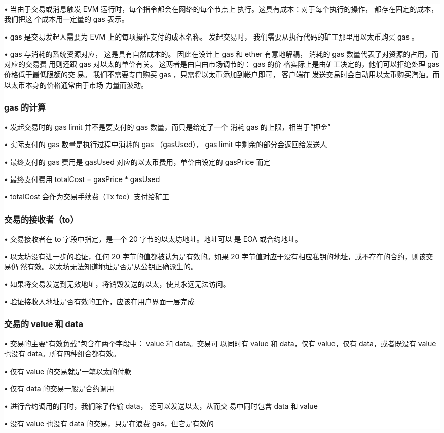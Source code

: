• 当由于交易或消息触发 EVM 运行时，每个指令都会在网络的每个节点上
执行。这具有成本：对于每个执行的操作， 都存在固定的成本， 我们把这
个成本用一定量的 gas 表示。

• gas 是交易发起人需要为 EVM 上的每项操作支付的成本名称。 发起交易时，
我们需要从执行代码的矿工那里用以太币购买 gas 。

• gas 与消耗的系统资源对应， 这是具有自然成本的。 因此在设计上 gas 和
ether 有意地解耦， 消耗的 gas 数量代表了对资源的占用，而对应的交易费
用则还跟 gas 对以太的单价有关。 这两者是由自由市场调节的： gas 的价
格实际上是由矿工决定的，他们可以拒绝处理 gas 价格低于最低限额的交
易。 我们不需要专门购买 gas ，只需将以太币添加到帐户即可， 客户端在
发送交易时会自动用以太币购买汽油。而以太币本身的价格通常由于市场
力量而波动。

### gas 的计算

• 发起交易时的 gas limit 并不是要支付的 gas 数量，而只是给定了一个
消耗 gas 的上限，相当于“押金”

• 实际支付的 gas 数量是执行过程中消耗的 gas （gasUsed）， gas
limit 中剩余的部分会返回给发送人

• 最终支付的 gas 费用是 gasUsed 对应的以太币费用，单价由设定的
gasPrice 而定

• 最终支付费用 totalCost = gasPrice \* gasUsed

• totalCost 会作为交易手续费（Tx fee）支付给矿工

### 交易的接收者（to）

• 交易接收者在 to 字段中指定，是一个 20 字节的以太坊地址。地址可以
是 EOA 或合约地址。

• 以太坊没有进一步的验证，任何 20 字节的值都被认为是有效的。如果
20 字节值对应于没有相应私钥的地址，或不存在的合约，则该交易仍
然有效。以太坊无法知道地址是否是从公钥正确派生的。

• 如果将交易发送到无效地址，将销毁发送的以太，使其永远无法访问。

• 验证接收人地址是否有效的工作，应该在用户界面一层完成

### 交易的 value 和 data

• 交易的主要“有效负载”包含在两个字段中： value 和 data。交易可
以同时有 value 和 data，仅有 value，仅有 data，或者既没有 value
也没有 data。所有四种组合都有效。

• 仅有 value 的交易就是一笔以太的付款

• 仅有 data 的交易一般是合约调用

• 进行合约调用的同时，我们除了传输 data， 还可以发送以太，从而交
易中同时包含 data 和 value

• 没有 value 也没有 data 的交易，只是在浪费 gas，但它是有效的
